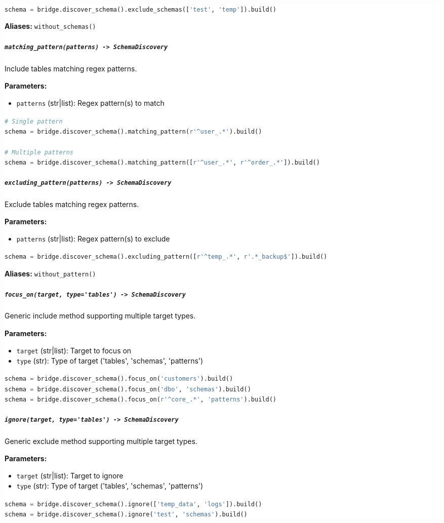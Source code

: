 ```python
schema = bridge.discover_schema().exclude_schemas(['test', 'temp']).build()
```

**Aliases:** `without_schemas()`

##### `matching_pattern(patterns) -> SchemaDiscovery`

Include tables matching regex patterns.

**Parameters:**
- `patterns` (str|list): Regex pattern(s) to match

```python
# Single pattern
schema = bridge.discover_schema().matching_pattern(r'^user_.*').build()

# Multiple patterns
schema = bridge.discover_schema().matching_pattern([r'^user_.*', r'^order_.*']).build()
```

##### `excluding_pattern(patterns) -> SchemaDiscovery`

Exclude tables matching regex patterns.

**Parameters:**
- `patterns` (str|list): Regex pattern(s) to exclude

```python
schema = bridge.discover_schema().excluding_pattern([r'^temp_.*', r'.*_backup$']).build()
```

**Aliases:** `without_pattern()`

##### `focus_on(target, type='tables') -> SchemaDiscovery`

Generic include method supporting multiple target types.

**Parameters:**
- `target` (str|list): Target to focus on
- `type` (str): Type of target ('tables', 'schemas', 'patterns')

```python
schema = bridge.discover_schema().focus_on('customers').build()
schema = bridge.discover_schema().focus_on('dbo', 'schemas').build()
schema = bridge.discover_schema().focus_on(r'^core_.*', 'patterns').build()
```

##### `ignore(target, type='tables') -> SchemaDiscovery`

Generic exclude method supporting multiple target types.

**Parameters:**
- `target` (str|list): Target to ignore
- `type` (str): Type of target ('tables', 'schemas', 'patterns')

```python
schema = bridge.discover_schema().ignore(['temp_data', 'logs']).build()
schema = bridge.discover_schema().ignore('test', 'schemas').build()
```
